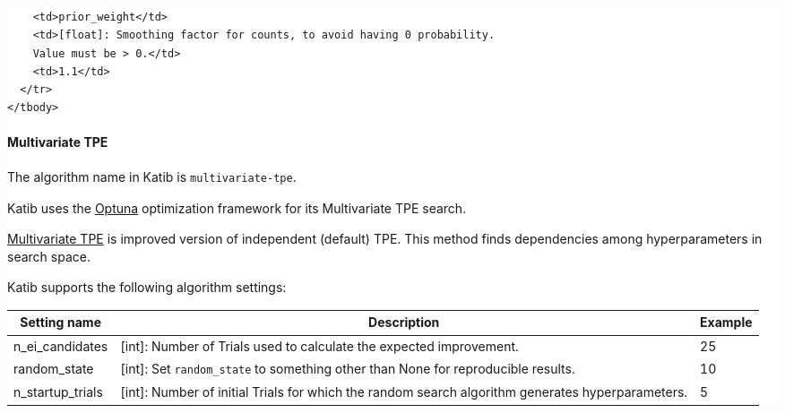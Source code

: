         <td>prior_weight</td>
        <td>[float]: Smoothing factor for counts, to avoid having 0 probability.
        Value must be > 0.</td>
        <td>1.1</td>
      </tr>
    </tbody>
  </table>
</div>

<a id="multivariate-tpe-search"></a>

#### Multivariate TPE

The algorithm name in Katib is `multivariate-tpe`.

Katib uses the [Optuna](https://hyperopt.github.io/hyperopt/) optimization
framework for its Multivariate TPE search.

[Multivariate TPE](https://tech.preferred.jp/en/blog/multivariate-tpe-makes-optuna-even-more-powerful/)
is improved version of independent (default) TPE. This method finds
dependencies among hyperparameters in search space.

Katib supports the following algorithm settings:

<div class="table-responsive">
  <table class="table table-bordered">
    <thead class="thead-light">
      <tr>
        <th>Setting name</th>
        <th>Description</th>
        <th>Example</th>
      </tr>
    </thead>
    <tbody>
      <tr>
        <td>n_ei_candidates</td>
        <td>[int]: Number of Trials used to calculate the expected improvement.</td>
        <td>25</td>
      </tr>
      <tr>
        <td>random_state</td>
        <td>[int]: Set <code>random_state</code> to something other than None
          for reproducible results.</td>
        <td>10</td>
      </tr>
      <tr>
        <td>n_startup_trials</td>
        <td>[int]: Number of initial Trials for which the random search algorithm generates
        hyperparameters.</td>
        <td>5</td>
      </tr>
    </tbody>
  </table>
</div>

